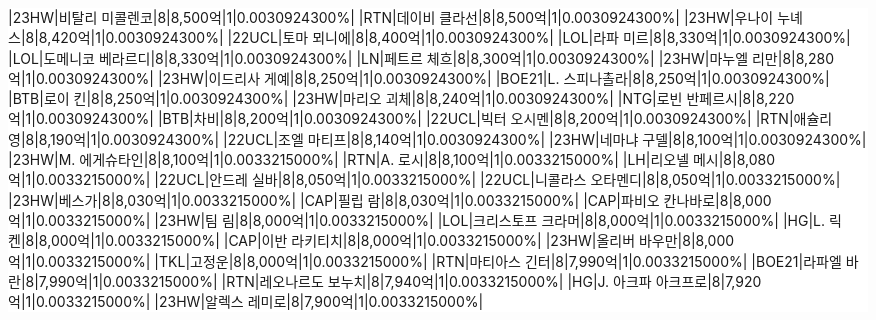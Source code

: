 |23HW|비탈리 미콜렌코|8|8,500억|1|0.0030924300%|
|RTN|데이비 클라선|8|8,500억|1|0.0030924300%|
|23HW|우나이 누녜스|8|8,420억|1|0.0030924300%|
|22UCL|토마 뫼니에|8|8,400억|1|0.0030924300%|
|LOL|라파 미르|8|8,330억|1|0.0030924300%|
|LOL|도메니코 베라르디|8|8,330억|1|0.0030924300%|
|LN|페트르 체흐|8|8,300억|1|0.0030924300%|
|23HW|마누엘 리만|8|8,280억|1|0.0030924300%|
|23HW|이드리사 게예|8|8,250억|1|0.0030924300%|
|BOE21|L. 스피나촐라|8|8,250억|1|0.0030924300%|
|BTB|로이 킨|8|8,250억|1|0.0030924300%|
|23HW|마리오 괴체|8|8,240억|1|0.0030924300%|
|NTG|로빈 반페르시|8|8,220억|1|0.0030924300%|
|BTB|차비|8|8,200억|1|0.0030924300%|
|22UCL|빅터 오시멘|8|8,200억|1|0.0030924300%|
|RTN|애슐리 영|8|8,190억|1|0.0030924300%|
|22UCL|조엘 마티프|8|8,140억|1|0.0030924300%|
|23HW|네마냐 구델|8|8,100억|1|0.0030924300%|
|23HW|M. 에게슈타인|8|8,100억|1|0.0033215000%|
|RTN|A. 로시|8|8,100억|1|0.0033215000%|
|LH|리오넬 메시|8|8,080억|1|0.0033215000%|
|22UCL|안드레 실바|8|8,050억|1|0.0033215000%|
|22UCL|니콜라스 오타멘디|8|8,050억|1|0.0033215000%|
|23HW|베스가|8|8,030억|1|0.0033215000%|
|CAP|필립 람|8|8,030억|1|0.0033215000%|
|CAP|파비오 칸나바로|8|8,000억|1|0.0033215000%|
|23HW|팀 림|8|8,000억|1|0.0033215000%|
|LOL|크리스토프 크라머|8|8,000억|1|0.0033215000%|
|HG|L. 릭켄|8|8,000억|1|0.0033215000%|
|CAP|이반 라키티치|8|8,000억|1|0.0033215000%|
|23HW|올리버 바우만|8|8,000억|1|0.0033215000%|
|TKL|고정운|8|8,000억|1|0.0033215000%|
|RTN|마티아스 긴터|8|7,990억|1|0.0033215000%|
|BOE21|라파엘 바란|8|7,990억|1|0.0033215000%|
|RTN|레오나르도 보누치|8|7,940억|1|0.0033215000%|
|HG|J. 아크파 아크프로|8|7,920억|1|0.0033215000%|
|23HW|알렉스 레미로|8|7,900억|1|0.0033215000%|